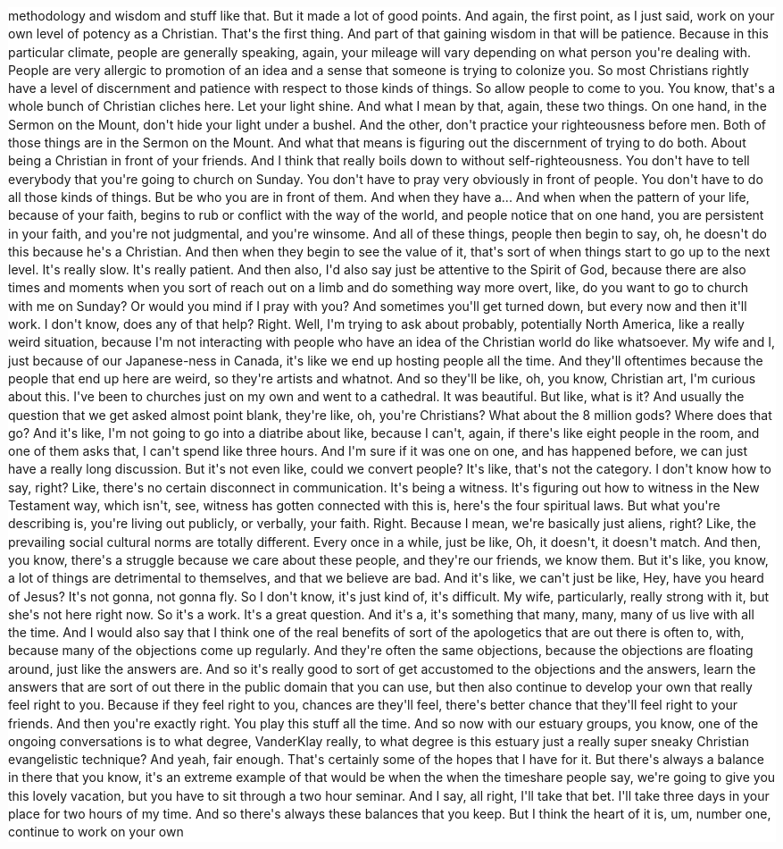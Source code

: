 methodology and wisdom and stuff like that. But it made a lot of good points. And again, the first point, as I just said, work on your own level of potency as a Christian. That's the first thing. And part of that gaining wisdom in that will be patience. Because in this particular climate, people are generally speaking, again, your mileage will vary depending on what person you're dealing with. People are very allergic to promotion of an idea and a sense that someone is trying to colonize you. So most Christians rightly have a level of discernment and patience with respect to those kinds of things. So allow people to come to you. You know, that's a whole bunch of Christian cliches here. Let your light shine. And what I mean by that, again, these two things. On one hand, in the Sermon on the Mount, don't hide your light under a bushel. And the other, don't practice your righteousness before men. Both of those things are in the Sermon on the Mount. And what that means is figuring out the discernment of trying to do both. About being a Christian in front of your friends. And I think that really boils down to without self-righteousness. You don't have to tell everybody that you're going to church on Sunday. You don't have to pray very obviously in front of people. You don't have to do all those kinds of things. But be who you are in front of them. And when they have a... And when when the pattern of your life, because of your faith, begins to rub or conflict with the way of the world, and people notice that on one hand, you are persistent in your faith, and you're not judgmental, and you're winsome. And all of these things, people then begin to say, oh, he doesn't do this because he's a Christian. And then when they begin to see the value of it, that's sort of when things start to go up to the next level. It's really slow. It's really patient. And then also, I'd also say just be attentive to the Spirit of God, because there are also times and moments when you sort of reach out on a limb and do something way more overt, like, do you want to go to church with me on Sunday? Or would you mind if I pray with you? And sometimes you'll get turned down, but every now and then it'll work. I don't know, does any of that help? Right. Well, I'm trying to ask about probably, potentially North America, like a really weird situation, because I'm not interacting with people who have an idea of the Christian world do like whatsoever. My wife and I, just because of our Japanese-ness in Canada, it's like we end up hosting people all the time. And they'll oftentimes because the people that end up here are weird, so they're artists and whatnot. And so they'll be like, oh, you know, Christian art, I'm curious about this. I've been to churches just on my own and went to a cathedral. It was beautiful. But like, what is it? And usually the question that we get asked almost point blank, they're like, oh, you're Christians? What about the 8 million gods? Where does that go? And it's like, I'm not going to go into a diatribe about like, because I can't, again, if there's like eight people in the room, and one of them asks that, I can't spend like three hours. And I'm sure if it was one on one, and has happened before, we can just have a really long discussion. But it's not even like, could we convert people? It's like, that's not the category. I don't know how to say, right? Like, there's no certain disconnect in communication. It's being a witness. It's figuring out how to witness in the New Testament way, which isn't, see, witness has gotten connected with this is, here's the four spiritual laws. But what you're describing is, you're living out publicly, or verbally, your faith. Right. Because I mean, we're basically just aliens, right? Like, the prevailing social cultural norms are totally different. Every once in a while, just be like, Oh, it doesn't, it doesn't match. And then, you know, there's a struggle because we care about these people, and they're our friends, we know them. But it's like, you know, a lot of things are detrimental to themselves, and that we believe are bad. And it's like, we can't just be like, Hey, have you heard of Jesus? It's not gonna, not gonna fly. So I don't know, it's just kind of, it's difficult. My wife, particularly, really strong with it, but she's not here right now. So it's a work. It's a great question. And it's a, it's something that many, many, many of us live with all the time. And I would also say that I think one of the real benefits of sort of the apologetics that are out there is often to, with, because many of the objections come up regularly. And they're often the same objections, because the objections are floating around, just like the answers are. And so it's really good to sort of get accustomed to the objections and the answers, learn the answers that are sort of out there in the public domain that you can use, but then also continue to develop your own that really feel right to you. Because if they feel right to you, chances are they'll feel, there's better chance that they'll feel right to your friends. And then you're exactly right. You play this stuff all the time. And so now with our estuary groups, you know, one of the ongoing conversations is to what degree, VanderKlay really, to what degree is this estuary just a really super sneaky Christian evangelistic technique? And yeah, fair enough. That's certainly some of the hopes that I have for it. But there's always a balance in there that you know, it's an extreme example of that would be when the when the timeshare people say, we're going to give you this lovely vacation, but you have to sit through a two hour seminar. And I say, all right, I'll take that bet. I'll take three days in your place for two hours of my time. And so there's always these balances that you keep. But I think the heart of it is, um, number one, continue to work on your own